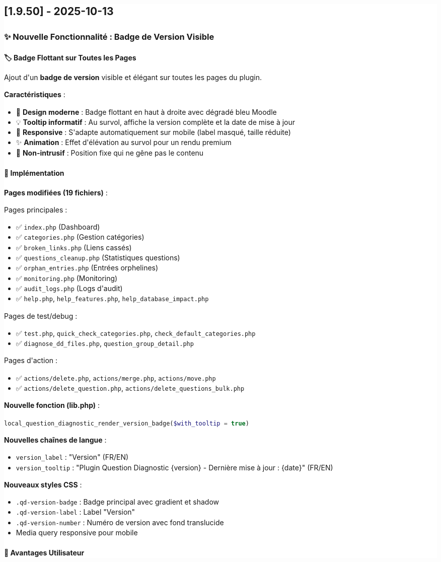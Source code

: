 ## [1.9.50] - 2025-10-13

### ✨ Nouvelle Fonctionnalité : Badge de Version Visible

#### 🏷️ Badge Flottant sur Toutes les Pages

Ajout d'un **badge de version** visible et élégant sur toutes les pages du plugin.

**Caractéristiques** :
- 🎨 **Design moderne** : Badge flottant en haut à droite avec dégradé bleu Moodle
- 💡 **Tooltip informatif** : Au survol, affiche la version complète et la date de mise à jour
- 📱 **Responsive** : S'adapte automatiquement sur mobile (label masqué, taille réduite)
- ✨ **Animation** : Effet d'élévation au survol pour un rendu premium
- 🔧 **Non-intrusif** : Position fixe qui ne gêne pas le contenu

#### 📄 Implémentation

**Pages modifiées (19 fichiers)** :

Pages principales :
- ✅ `index.php` (Dashboard)
- ✅ `categories.php` (Gestion catégories)
- ✅ `broken_links.php` (Liens cassés)
- ✅ `questions_cleanup.php` (Statistiques questions)
- ✅ `orphan_entries.php` (Entrées orphelines)
- ✅ `monitoring.php` (Monitoring)
- ✅ `audit_logs.php` (Logs d'audit)
- ✅ `help.php`, `help_features.php`, `help_database_impact.php`

Pages de test/debug :
- ✅ `test.php`, `quick_check_categories.php`, `check_default_categories.php`
- ✅ `diagnose_dd_files.php`, `question_group_detail.php`

Pages d'action :
- ✅ `actions/delete.php`, `actions/merge.php`, `actions/move.php`
- ✅ `actions/delete_question.php`, `actions/delete_questions_bulk.php`

**Nouvelle fonction (lib.php)** :
```php
local_question_diagnostic_render_version_badge($with_tooltip = true)
```

**Nouvelles chaînes de langue** :
- `version_label` : "Version" (FR/EN)
- `version_tooltip` : "Plugin Question Diagnostic {version} - Dernière mise à jour : {date}" (FR/EN)

**Nouveaux styles CSS** :
- `.qd-version-badge` : Badge principal avec gradient et shadow
- `.qd-version-label` : Label "Version"
- `.qd-version-number` : Numéro de version avec fond translucide
- Media query responsive pour mobile

#### 🎯 Avantages Utilisateur
